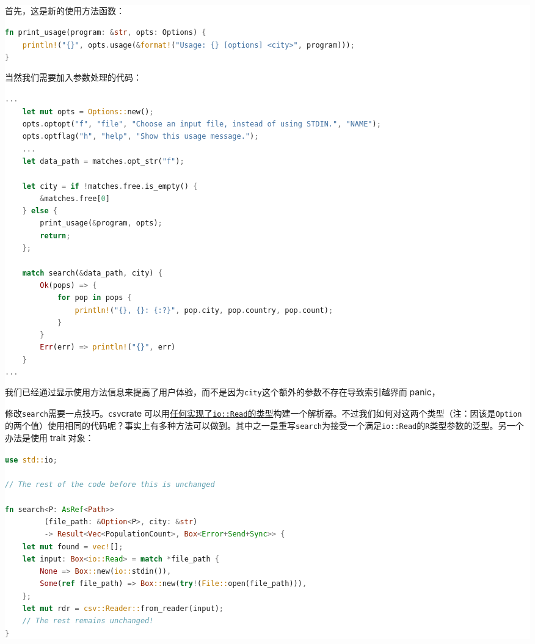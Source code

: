 首先，这是新的使用方法函数：

```rust
fn print_usage(program: &str, opts: Options) {
    println!("{}", opts.usage(&format!("Usage: {} [options] <city>", program)));
}
```

当然我们需要加入参数处理的代码：

```rust
...
    let mut opts = Options::new();
    opts.optopt("f", "file", "Choose an input file, instead of using STDIN.", "NAME");
    opts.optflag("h", "help", "Show this usage message.");
    ...
    let data_path = matches.opt_str("f");

    let city = if !matches.free.is_empty() {
        &matches.free[0]
    } else {
        print_usage(&program, opts);
        return;
    };

    match search(&data_path, city) {
        Ok(pops) => {
            for pop in pops {
                println!("{}, {}: {:?}", pop.city, pop.country, pop.count);
            }
        }
        Err(err) => println!("{}", err)
    }
...
```

我们已经通过显示使用方法信息来提高了用户体验，而不是因为`city`这个额外的参数不存在导致索引越界而 panic，

修改`search`需要一点技巧。`csv`crate 可以用[任何实现了`io::Read`的类型]()构建一个解析器。不过我们如何对这两个类型（注：因该是`Option`的两个值）使用相同的代码呢？事实上有多种方法可以做到。其中之一是重写`search`为接受一个满足`io::Read`的`R`类型参数的泛型。另一个办法是使用 trait 对象：

```rust
use std::io;

// The rest of the code before this is unchanged

fn search<P: AsRef<Path>>
         (file_path: &Option<P>, city: &str)
         -> Result<Vec<PopulationCount>, Box<Error+Send+Sync>> {
    let mut found = vec![];
    let input: Box<io::Read> = match *file_path {
        None => Box::new(io::stdin()),
        Some(ref file_path) => Box::new(try!(File::open(file_path))),
    };
    let mut rdr = csv::Reader::from_reader(input);
    // The rest remains unchanged!
}
```
